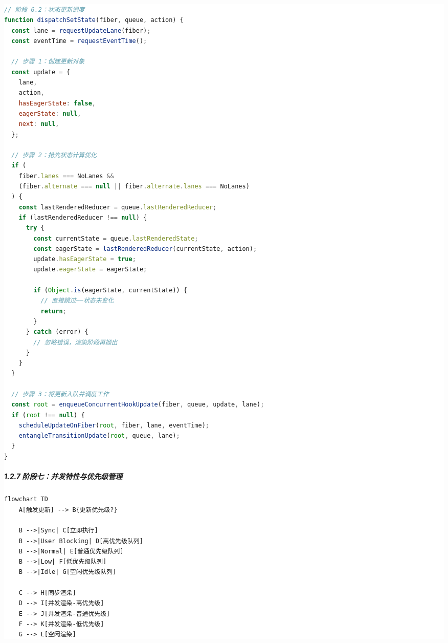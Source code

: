```javascript
// 阶段 6.2：状态更新调度
function dispatchSetState(fiber, queue, action) {
  const lane = requestUpdateLane(fiber);
  const eventTime = requestEventTime();

  // 步骤 1：创建更新对象
  const update = {
    lane,
    action,
    hasEagerState: false,
    eagerState: null,
    next: null,
  };

  // 步骤 2：抢先状态计算优化
  if (
    fiber.lanes === NoLanes &&
    (fiber.alternate === null || fiber.alternate.lanes === NoLanes)
  ) {
    const lastRenderedReducer = queue.lastRenderedReducer;
    if (lastRenderedReducer !== null) {
      try {
        const currentState = queue.lastRenderedState;
        const eagerState = lastRenderedReducer(currentState, action);
        update.hasEagerState = true;
        update.eagerState = eagerState;

        if (Object.is(eagerState, currentState)) {
          // 直接跳过——状态未变化
          return;
        }
      } catch (error) {
        // 忽略错误，渲染阶段再抛出
      }
    }
  }

  // 步骤 3：将更新入队并调度工作
  const root = enqueueConcurrentHookUpdate(fiber, queue, update, lane);
  if (root !== null) {
    scheduleUpdateOnFiber(root, fiber, lane, eventTime);
    entangleTransitionUpdate(root, queue, lane);
  }
}
```

##### 1.2.7 阶段七：并发特性与优先级管理

```mermaid
flowchart TD
    A[触发更新] --> B{更新优先级?}

    B -->|Sync| C[立即执行]
    B -->|User Blocking| D[高优先级队列]
    B -->|Normal| E[普通优先级队列]
    B -->|Low| F[低优先级队列]
    B -->|Idle| G[空闲优先级队列]

    C --> H[同步渲染]
    D --> I[并发渲染-高优先级]
    E --> J[并发渲染-普通优先级]
    F --> K[并发渲染-低优先级]
    G --> L[空闲渲染]

```